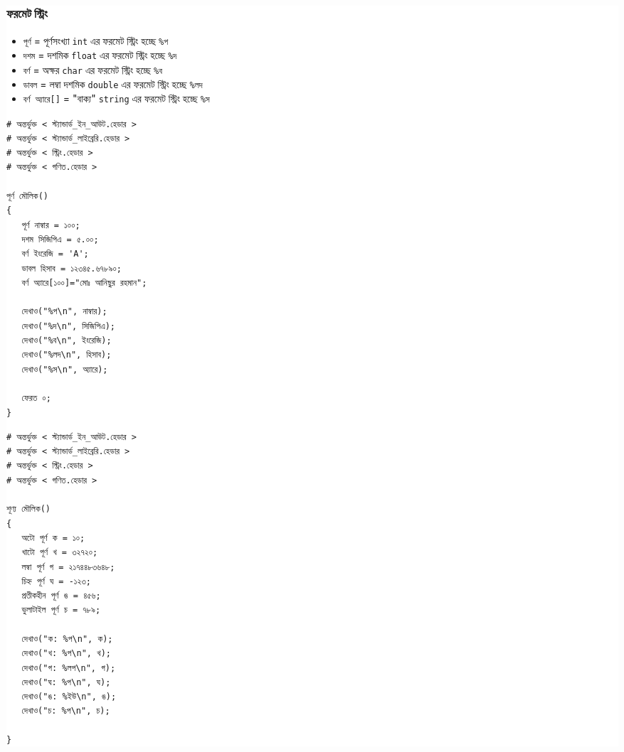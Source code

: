 ### ফরমেট স্ট্রিং

- ```পূর্ণ``` = পূর্ণসংখ্যা  ```int``` এর ফরমেট স্ট্রিং হচ্ছে ```%প```
- ```দশম``` = দশমিক ```float``` এর ফরমেট স্ট্রিং হচ্ছে ```%দ```
- ```বর্ণ```  = অক্ষর  ```char``` এর ফরমেট স্ট্রিং হচ্ছে ```%ব```
- ```ডাবল``` = লম্বা দশমিক  ```double``` এর ফরমেট স্ট্রিং হচ্ছে ```%লদ```
- ```বর্ণ অ্যারে[]``` = "বাক্য"  ```string``` এর ফরমেট স্ট্রিং হচ্ছে ```%স```

```
# অন্তর্ভুক্ত < স্ট্যান্ডার্ড_ইন_আউট.হেডার >
# অন্তর্ভুক্ত < স্ট্যান্ডার্ড_লাইব্রেরি.হেডার >
# অন্তর্ভুক্ত < স্ট্রিং.হেডার >
# অন্তর্ভুক্ত < গণিত.হেডার >

পূর্ণ মৌলিক()
{
   পূর্ণ নাম্বার = ১০০;
   দশম সিজিপিএ = ৫.০০;
   বর্ণ ইংরেজি = 'A';
   ডাবল হিসাব = ১২৩৪৫.৬৭৮৯০;
   বর্ণ অ্যারে[১০০]="মোঃ আনিছুর রহমান";
   
   দেখাও("%প\n", নাম্বার);
   দেখাও("%দ\n", সিজিপিএ);
   দেখাও("%ব\n", ইংরেজি);
   দেখাও("%লদ\n", হিসাব);
   দেখাও("%স\n", অ্যারে);
   
   ফেরত ০;
}
```

```
# অন্তর্ভুক্ত < স্ট্যান্ডার্ড_ইন_আউট.হেডার >
# অন্তর্ভুক্ত < স্ট্যান্ডার্ড_লাইব্রেরি.হেডার >
# অন্তর্ভুক্ত < স্ট্রিং.হেডার >
# অন্তর্ভুক্ত < গণিত.হেডার >

শূণ্য মৌলিক()
{
   অটো পূর্ণ ক = ১০; 
   খাটো পূর্ণ খ = ৩২৭২০; 
   লম্বা পূর্ণ গ = ২১৭৪৪৮৩৬৪৮;
   চিহ্ন পূর্ণ ঘ = -১২৩;
   প্রতীকহীন পূর্ণ ঙ = ৪৫৬;
   ভুলাটাইল পূর্ণ চ = ৭৮৯;
   
   দেখাও("ক: %প\n", ক);
   দেখাও("খ: %প\n", খ);
   দেখাও("গ: %লপ\n", গ);
   দেখাও("ঘ: %প\n", ঘ);
   দেখাও("ঙ: %ইউ\n", ঙ);
   দেখাও("চ: %প\n", চ);
   
}
```
